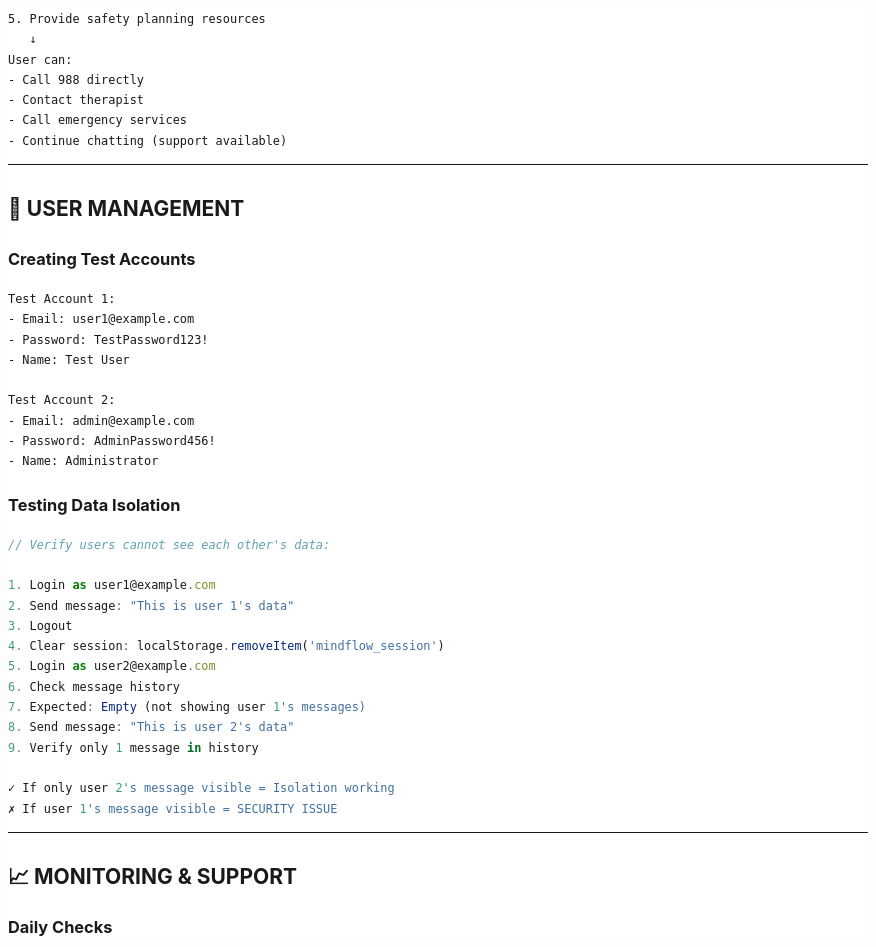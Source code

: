```
5. Provide safety planning resources
   ↓
User can:
- Call 988 directly
- Contact therapist
- Call emergency services
- Continue chatting (support available)
```

---

## 👥 USER MANAGEMENT

### Creating Test Accounts

```
Test Account 1:
- Email: user1@example.com
- Password: TestPassword123!
- Name: Test User

Test Account 2:
- Email: admin@example.com
- Password: AdminPassword456!
- Name: Administrator
```

### Testing Data Isolation

```javascript
// Verify users cannot see each other's data:

1. Login as user1@example.com
2. Send message: "This is user 1's data"
3. Logout
4. Clear session: localStorage.removeItem('mindflow_session')
5. Login as user2@example.com
6. Check message history
7. Expected: Empty (not showing user 1's messages)
8. Send message: "This is user 2's data"
9. Verify only 1 message in history

✓ If only user 2's message visible = Isolation working
✗ If user 1's message visible = SECURITY ISSUE
```

---

## 📈 MONITORING & SUPPORT

### Daily Checks
